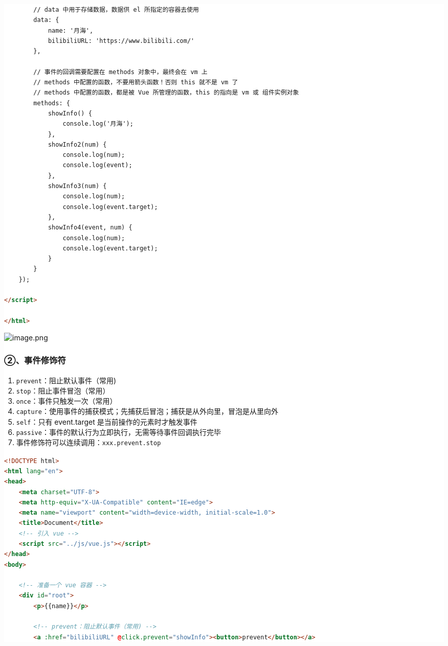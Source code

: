 ```html
        // data 中用于存储数据，数据供 el 所指定的容器去使用
        data: {
            name: '月海',
            bilibiliURL: 'https://www.bilibili.com/'
        },

        // 事件的回调需要配置在 methods 对象中，最终会在 vm 上
        // methods 中配置的函数，不要用箭头函数！否则 this 就不是 vm 了
        // methods 中配置的函数，都是被 Vue 所管理的函数，this 的指向是 vm 或 组件实例对象
        methods: {
            showInfo() {
                console.log('月海');
            },
            showInfo2(num) {
                console.log(num);
                console.log(event);
            },
            showInfo3(num) {
                console.log(num);
                console.log(event.target);
            },
            showInfo4(event, num) {
                console.log(num);
                console.log(event.target);
            }
        }
    });

</script>

</html>
```

![image.png](http://www.yue-hai.top:10300/file/downloadFile?fullFilePath=%2Fhome%2Fyan%2F%E6%A1%8C%E9%9D%A2%2F%E5%86%85%E5%AD%98%2F%E6%96%87%E6%A1%A3%E8%B5%84%E6%96%99%2FTakeDown%2FWeb%2FJS%20%E6%A1%86%E6%9E%B6%2Fattachments%2F2023-07-25-12--50-56-616--t0rXtPGCu6iscA.png)

### ②、事件修饰符

1. `prevent`：阻止默认事件（常用)
2. `stop`：阻止事件冒泡（常用）
3. `once`：事件只触发一次（常用）
4. `capture`：使用事件的捕获模式；先捕获后冒泡；捕获是从外向里，冒泡是从里向外
5. `self`：只有 event.target 是当前操作的元素时才触发事件
6. `passive`：事件的默认行为立即执行，无需等待事件回调执行完毕
7. 事件修饰符可以连续调用：`xxx.prevent.stop`

```html
<!DOCTYPE html>
<html lang="en">
<head>
    <meta charset="UTF-8">
    <meta http-equiv="X-UA-Compatible" content="IE=edge">
    <meta name="viewport" content="width=device-width, initial-scale=1.0">
    <title>Document</title>
    <!-- 引入 vue -->
    <script src="../js/vue.js"></script>
</head>
<body>
    
    <!-- 准备一个 vue 容器 -->
    <div id="root">
        <p>{{name}}</p>

        <!-- prevent：阻止默认事件（常用) -->
        <a :href="bilibiliURL" @click.prevent="showInfo"><button>prevent</button></a>
```